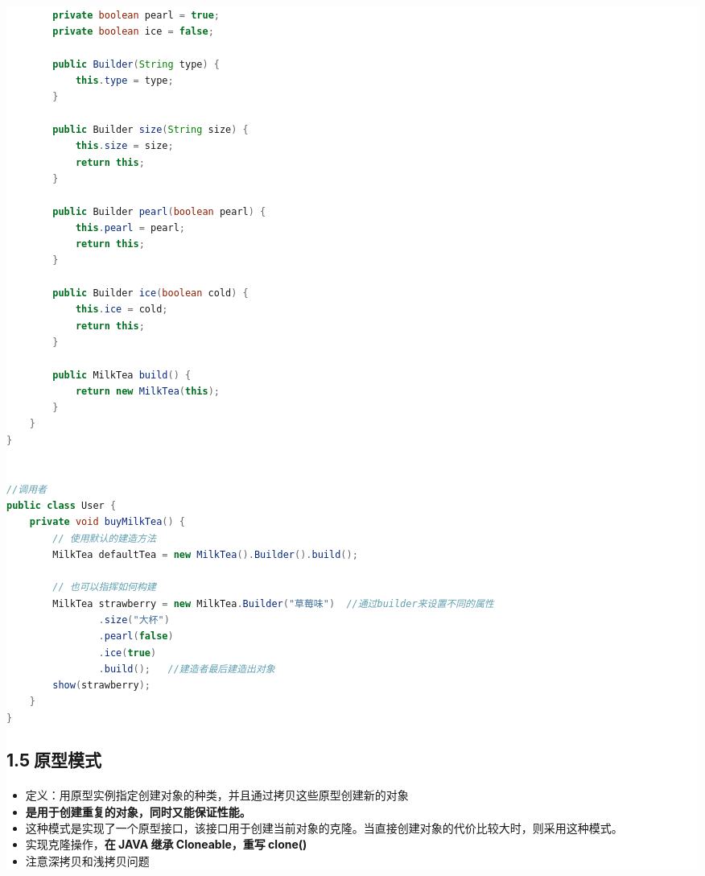 ~~~java
        private boolean pearl = true;
        private boolean ice = false;

        public Builder(String type) {
            this.type = type;
        }

        public Builder size(String size) {
            this.size = size;
            return this;
        }

        public Builder pearl(boolean pearl) {
            this.pearl = pearl;
            return this;
        }

        public Builder ice(boolean cold) {
            this.ice = cold;
            return this;
        }

        public MilkTea build() {
            return new MilkTea(this);
        }
    }
}


//调用者
public class User {
    private void buyMilkTea() {
        // 使用默认的建造方法
        MilkTea defaultTea = new MilkTea().Builder().build();
        
        // 也可以指挥如何构建
        MilkTea strawberry = new MilkTea.Builder("草莓味")  //通过builder来设置不同的属性
                .size("大杯")
                .pearl(false)
                .ice(true)
                .build();   //建造者最后建造出对象
        show(strawberry);
    }
}
~~~

## 1.5 原型模式
- 定义：用原型实例指定创建对象的种类，并且通过拷贝这些原型创建新的对象
- **是用于创建重复的对象，同时又能保证性能。**
- 这种模式是实现了一个原型接口，该接口用于创建当前对象的克隆。当直接创建对象的代价比较大时，则采用这种模式。
- 实现克隆操作，**在 JAVA 继承 Cloneable，重写 clone()**
- 注意深拷贝和浅拷贝问题
